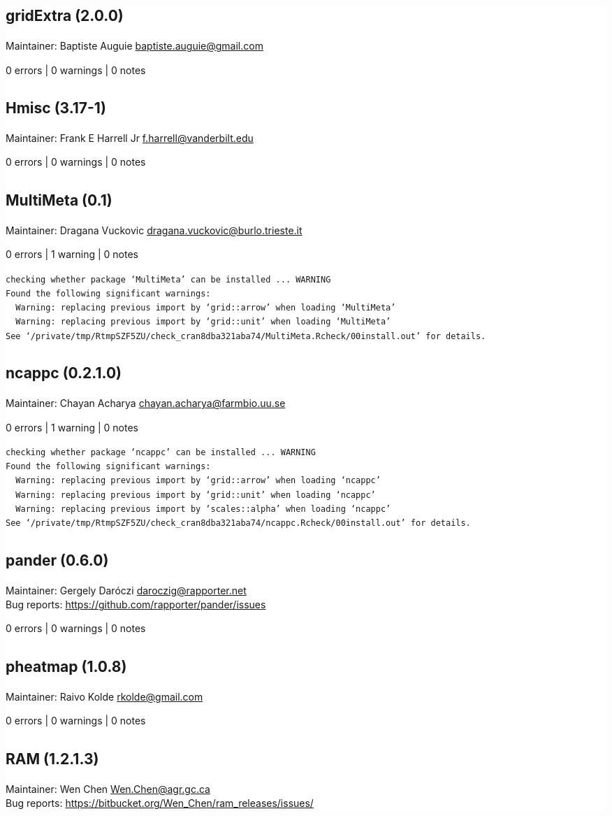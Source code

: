 ## gridExtra (2.0.0)
Maintainer: Baptiste Auguie <baptiste.auguie@gmail.com>

0 errors | 0 warnings | 0 notes

## Hmisc (3.17-1)
Maintainer: Frank E Harrell Jr <f.harrell@vanderbilt.edu>

0 errors | 0 warnings | 0 notes

## MultiMeta (0.1)
Maintainer: Dragana Vuckovic <dragana.vuckovic@burlo.trieste.it>

0 errors | 1 warning | 0 notes

```
checking whether package ‘MultiMeta’ can be installed ... WARNING
Found the following significant warnings:
  Warning: replacing previous import by ‘grid::arrow’ when loading ‘MultiMeta’
  Warning: replacing previous import by ‘grid::unit’ when loading ‘MultiMeta’
See ‘/private/tmp/RtmpSZF5ZU/check_cran8dba321aba74/MultiMeta.Rcheck/00install.out’ for details.
```

## ncappc (0.2.1.0)
Maintainer: Chayan Acharya <chayan.acharya@farmbio.uu.se>

0 errors | 1 warning | 0 notes

```
checking whether package ‘ncappc’ can be installed ... WARNING
Found the following significant warnings:
  Warning: replacing previous import by ‘grid::arrow’ when loading ‘ncappc’
  Warning: replacing previous import by ‘grid::unit’ when loading ‘ncappc’
  Warning: replacing previous import by ‘scales::alpha’ when loading ‘ncappc’
See ‘/private/tmp/RtmpSZF5ZU/check_cran8dba321aba74/ncappc.Rcheck/00install.out’ for details.
```

## pander (0.6.0)
Maintainer: Gergely Daróczi <daroczig@rapporter.net>  
Bug reports: https://github.com/rapporter/pander/issues

0 errors | 0 warnings | 0 notes

## pheatmap (1.0.8)
Maintainer: Raivo Kolde <rkolde@gmail.com>

0 errors | 0 warnings | 0 notes

## RAM (1.2.1.3)
Maintainer: Wen Chen <Wen.Chen@agr.gc.ca>  
Bug reports: https://bitbucket.org/Wen_Chen/ram_releases/issues/
